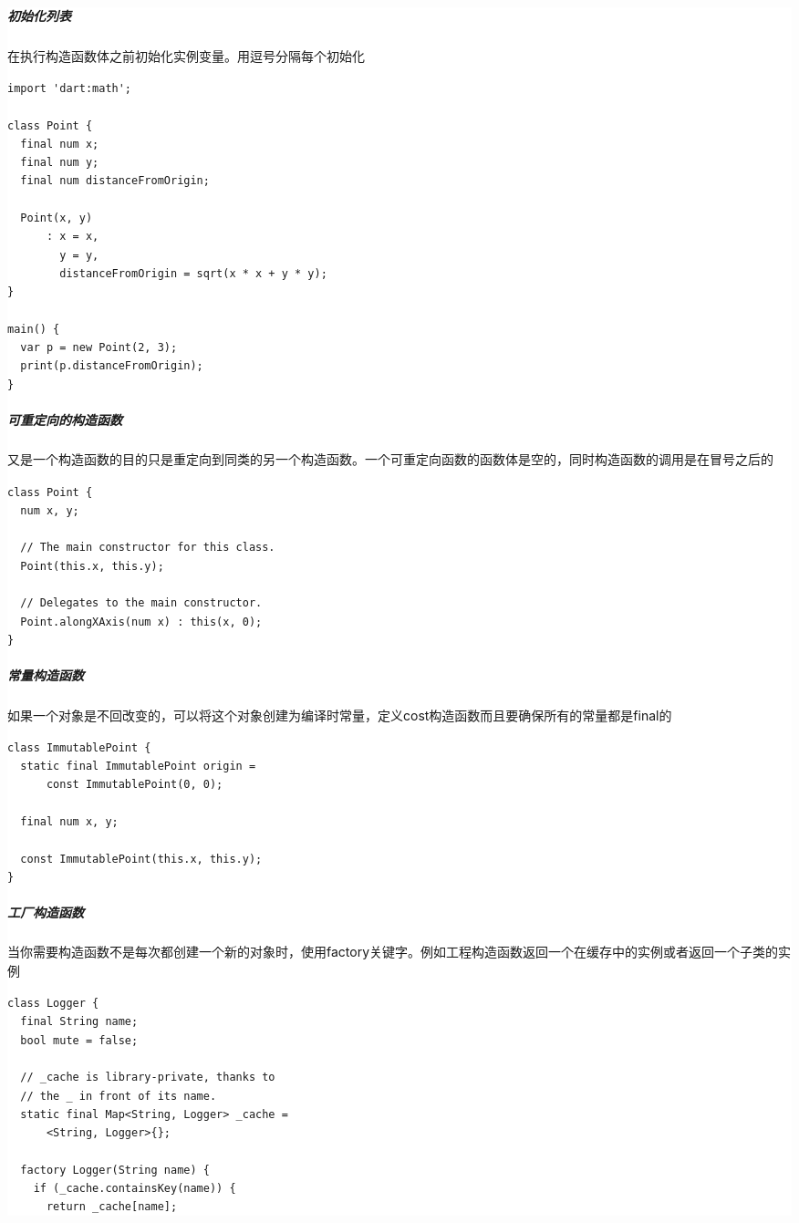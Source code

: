 
##### 初始化列表
在执行构造函数体之前初始化实例变量。用逗号分隔每个初始化
```
import 'dart:math';

class Point {
  final num x;
  final num y;
  final num distanceFromOrigin;

  Point(x, y)
      : x = x,
        y = y,
        distanceFromOrigin = sqrt(x * x + y * y);
}

main() {
  var p = new Point(2, 3);
  print(p.distanceFromOrigin);
}
```

##### 可重定向的构造函数
又是一个构造函数的目的只是重定向到同类的另一个构造函数。一个可重定向函数的函数体是空的，同时构造函数的调用是在冒号之后的
```
class Point {
  num x, y;

  // The main constructor for this class.
  Point(this.x, this.y);

  // Delegates to the main constructor.
  Point.alongXAxis(num x) : this(x, 0);
}

```

##### 常量构造函数
如果一个对象是不回改变的，可以将这个对象创建为编译时常量，定义cost构造函数而且要确保所有的常量都是final的
```
class ImmutablePoint {
  static final ImmutablePoint origin =
      const ImmutablePoint(0, 0);

  final num x, y;

  const ImmutablePoint(this.x, this.y);
}
```

##### 工厂构造函数
当你需要构造函数不是每次都创建一个新的对象时，使用factory关键字。例如工程构造函数返回一个在缓存中的实例或者返回一个子类的实例
```
class Logger {
  final String name;
  bool mute = false;

  // _cache is library-private, thanks to
  // the _ in front of its name.
  static final Map<String, Logger> _cache =
      <String, Logger>{};

  factory Logger(String name) {
    if (_cache.containsKey(name)) {
      return _cache[name];
```